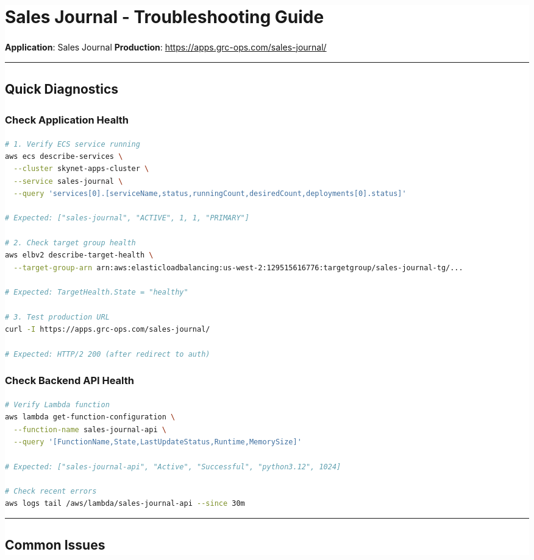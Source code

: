 # Sales Journal - Troubleshooting Guide

**Application**: Sales Journal
**Production**: https://apps.grc-ops.com/sales-journal/

---

## Quick Diagnostics

### Check Application Health

```bash
# 1. Verify ECS service running
aws ecs describe-services \
  --cluster skynet-apps-cluster \
  --service sales-journal \
  --query 'services[0].[serviceName,status,runningCount,desiredCount,deployments[0].status]'

# Expected: ["sales-journal", "ACTIVE", 1, 1, "PRIMARY"]

# 2. Check target group health
aws elbv2 describe-target-health \
  --target-group-arn arn:aws:elasticloadbalancing:us-west-2:129515616776:targetgroup/sales-journal-tg/...

# Expected: TargetHealth.State = "healthy"

# 3. Test production URL
curl -I https://apps.grc-ops.com/sales-journal/

# Expected: HTTP/2 200 (after redirect to auth)
```

### Check Backend API Health

```bash
# Verify Lambda function
aws lambda get-function-configuration \
  --function-name sales-journal-api \
  --query '[FunctionName,State,LastUpdateStatus,Runtime,MemorySize]'

# Expected: ["sales-journal-api", "Active", "Successful", "python3.12", 1024]

# Check recent errors
aws logs tail /aws/lambda/sales-journal-api --since 30m
```

---

## Common Issues

